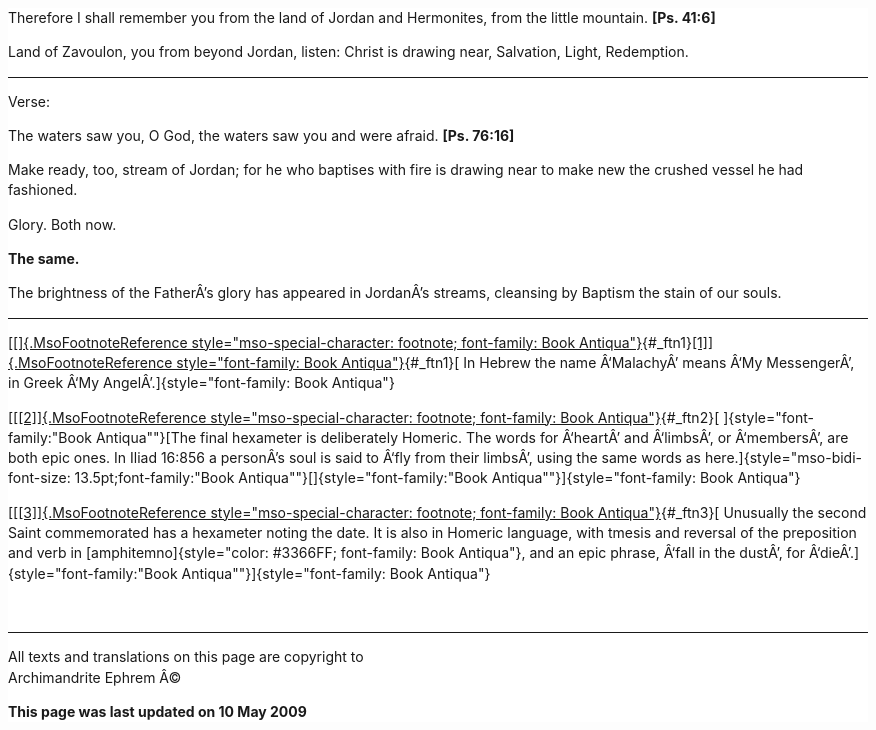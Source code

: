 Therefore I shall remember you from the land of Jordan and Hermonites,
from the little mountain. **\[Ps. 41:6\]**

Land of Zavoulon, you from beyond Jordan, listen: Christ is drawing
near, Salvation, Light, Redemption.

****

Verse:

The waters saw you, O God, the waters saw you and were afraid. **\[Ps.
76:16\]**

Make ready, too, stream of Jordan; for he who baptises with fire is
drawing near to make new the crushed vessel he had fashioned.

Glory. Both now.

**The same.**

The brightness of the FatherÂ’s glory has appeared in JordanÂ’s streams,
cleansing by Baptism the stain of our souls.

------------------------------------------------------------------------

<div id="ftn1" style="mso-element:footnote">

[[\[]{.MsoFootnoteReference
style="mso-special-character: footnote; font-family: Book Antiqua"}](#_ftnref1){#_ftn1}[[1\]]{.MsoFootnoteReference
style="font-family: Book Antiqua"}](#_ftnref1){#_ftn1}[ In Hebrew the
name Â‘MalachyÂ’ means Â‘My MessengerÂ’, in Greek Â‘My
AngelÂ’.]{style="font-family: Book Antiqua"}

</div>

<div id="ftn2" style="mso-element:footnote">

[[[\[2\]]{.MsoFootnoteReference
style="mso-special-character: footnote; font-family: Book Antiqua"}](#_ftnref2){#_ftn2}[
]{style="font-family:"Book Antiqua""}[The final hexameter is
deliberately Homeric. The words for Â‘heartÂ’ and Â‘limbsÂ’, or
Â‘membersÂ’, are both epic ones. In Iliad 16:856 a personÂ’s soul is
said to Â‘fly from their limbsÂ’, using the same words as
here.]{style="mso-bidi-font-size:
13.5pt;font-family:"Book Antiqua""}[]{style="font-family:"Book Antiqua""}]{style="font-family: Book Antiqua"}

</div>

<div id="ftn4" style="mso-element:footnote">

[[[\[3\]]{.MsoFootnoteReference
style="mso-special-character: footnote; font-family: Book Antiqua"}](#_ftnref3){#_ftn3}[
Unusually the second Saint commemorated has a hexameter noting the date.
It is also in Homeric language, with tmesis and reversal of the
preposition and verb in
[amphitemno]{style="color: #3366FF; font-family: Book Antiqua"}, and an
epic phrase, Â‘fall in the dustÂ’, for
Â‘dieÂ’.]{style="font-family:"Book Antiqua""}]{style="font-family: Book Antiqua"}

</div>

 

------------------------------------------------------------------------

All texts and translations on this page are copyright to\
Archimandrite Ephrem Â©

**This page was last updated on 10 May 2009**
